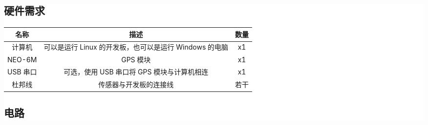 ## 硬件需求

| 名称 | 描述 | 数量 |
| :-: | :-: | :-: |
| 计算机 | 可以是运行 Linux 的开发板，也可以是运行 Windows 的电脑 | x1 |
| NEO-6M | GPS 模块 | x1 |
| USB 串口 | 可选，使用 USB 串口将 GPS 模块与计算机相连 | x1 |
| 杜邦线 | 传感器与开发板的连接线 | 若干 |

## 电路
